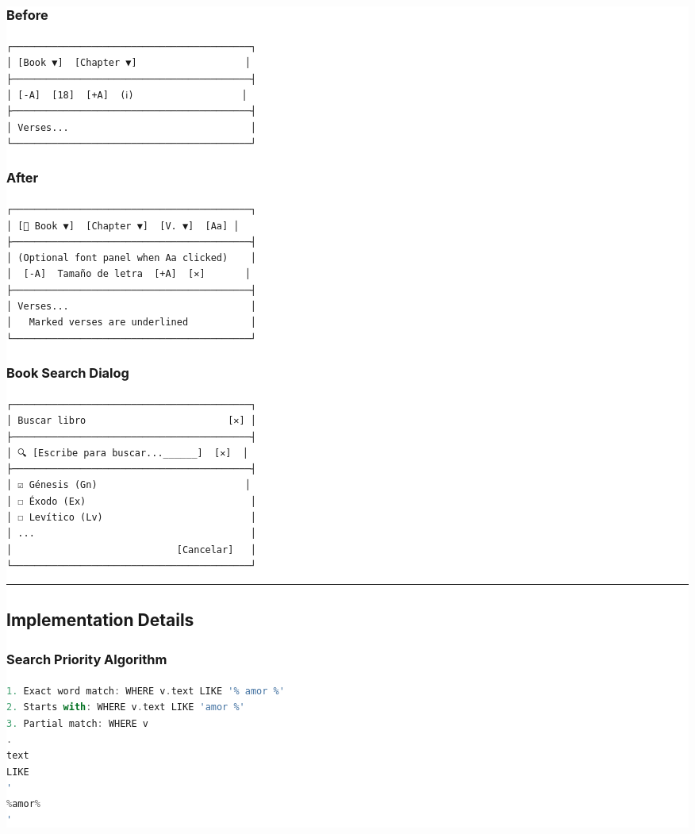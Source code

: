 ### Before

```
┌──────────────────────────────────────────┐
│ [Book ▼]  [Chapter ▼]                   │
├──────────────────────────────────────────┤
│ [-A]  [18]  [+A]  (ℹ️)                   │
├──────────────────────────────────────────┤
│ Verses...                                │
└──────────────────────────────────────────┘
```

### After

```
┌──────────────────────────────────────────┐
│ [📖 Book ▼]  [Chapter ▼]  [V. ▼]  [Aa] │
├──────────────────────────────────────────┤
│ (Optional font panel when Aa clicked)    │
│  [-A]  Tamaño de letra  [+A]  [✕]       │
├──────────────────────────────────────────┤
│ Verses...                                │
│   Marked verses are underlined           │
└──────────────────────────────────────────┘
```

### Book Search Dialog

```
┌──────────────────────────────────────────┐
│ Buscar libro                         [✕] │
├──────────────────────────────────────────┤
│ 🔍 [Escribe para buscar...______]  [✕]  │
├──────────────────────────────────────────┤
│ ☑️ Génesis (Gn)                          │
│ ☐ Éxodo (Ex)                             │
│ ☐ Levítico (Lv)                          │
│ ...                                      │
│                             [Cancelar]   │
└──────────────────────────────────────────┘
```

---

## Implementation Details

### Search Priority Algorithm

```dart
1. Exact word match: WHERE v.text LIKE '% amor %'
2. Starts with: WHERE v.text LIKE 'amor %'
3. Partial match: WHERE v
.
text
LIKE
'
%amor%
'
```
